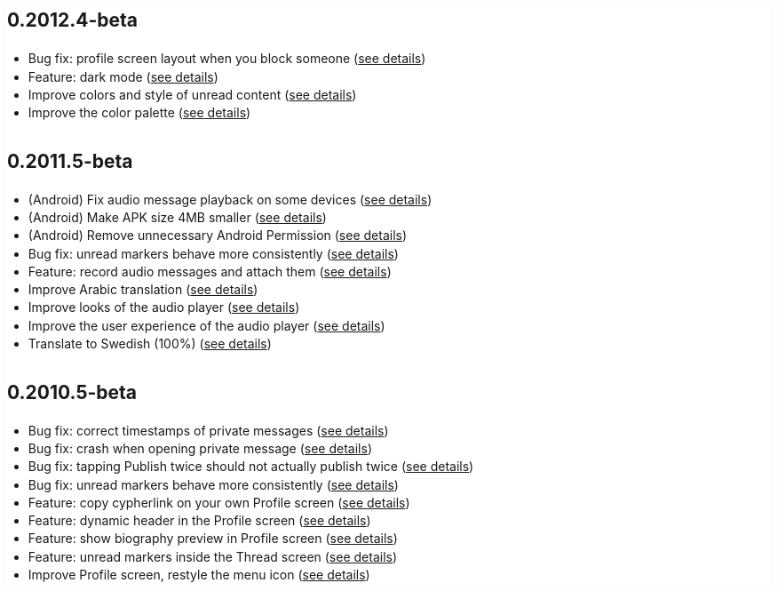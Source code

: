 ## 0.2012.4-beta

* Bug fix: profile screen layout when you block someone ([see details](https://gitlab.com/staltz/manyverse/commit/227c857db3867f69a5f73292709e7b23bc8a5aa1))
* Feature: dark mode ([see details](https://gitlab.com/staltz/manyverse/commit/2adab6ef4689d47d0368e8e52f0de589493d31ef))
* Improve colors and style of unread content ([see details](https://gitlab.com/staltz/manyverse/commit/c0b349acb0ac0596e39b8ce93233597f75e31a1c))
* Improve the color palette ([see details](https://gitlab.com/staltz/manyverse/commit/bade78fc0b627fee11edeccef0a634ba71c4321d))

## 0.2011.5-beta

* (Android) Fix audio message playback on some devices ([see details](https://gitlab.com/staltz/manyverse/commit/2833f77d7e230beccb8163f1ccd1b3534b3ca4c2))
* (Android) Make APK size 4MB smaller ([see details](https://gitlab.com/staltz/manyverse/commit/3d8fa3d5b0f328e521aab2c74cb44c5154a133bc))
* (Android) Remove unnecessary Android Permission ([see details](https://gitlab.com/staltz/manyverse/commit/5cba6ab3559df22f82033afcc7e58a81eb372f0f))
* Bug fix: unread markers behave more consistently ([see details](https://gitlab.com/staltz/manyverse/commit/dcaf71aa131215b5bdec0c70c6cfaad52ce43626))
* Feature: record audio messages and attach them ([see details](https://gitlab.com/staltz/manyverse/commit/b772acd28751e153112a3a83641af57ab5cda45c))
* Improve Arabic translation ([see details](https://gitlab.com/staltz/manyverse/commit/6a61d8fd51dd2d4f79f25160869fd90ec3765605))
* Improve looks of the audio player ([see details](https://gitlab.com/staltz/manyverse/commit/3dc05c7382e620dfe665b3ea09e0dbb6f236dcd4))
* Improve the user experience of the audio player ([see details](https://gitlab.com/staltz/manyverse/commit/a0b4d5eca339d751888099af99692167b4c58ddb))
* Translate to Swedish (100%) ([see details](https://gitlab.com/staltz/manyverse/commit/3d46f543e4ad34e0135d74cb9eb079c0481356dc))

## 0.2010.5-beta

* Bug fix: correct timestamps of private messages ([see details](https://gitlab.com/staltz/manyverse/commit/677bce02049476010045f590ad4e8b47818a46c9))
* Bug fix: crash when opening private message ([see details](https://gitlab.com/staltz/manyverse/commit/890df8026ef4358d506bf9e4ac1d9c5c7378086c))
* Bug fix: tapping Publish twice should not actually publish twice ([see details](https://gitlab.com/staltz/manyverse/commit/a3293cea8ff6a88f92b39f6f42b4f4d7314bf39d))
* Bug fix: unread markers behave more consistently ([see details](https://gitlab.com/staltz/manyverse/commit/be0430d5721081db17a7e2b1febfb422b2d15ce2))
* Feature: copy cypherlink on your own Profile screen ([see details](https://gitlab.com/staltz/manyverse/commit/5534ee3d666e61bdc822f5fd51c08e928b618175))
* Feature: dynamic header in the Profile screen ([see details](https://gitlab.com/staltz/manyverse/commit/44790022cba3e30de2a6a516798072ceab04d31a))
* Feature: show biography preview in Profile screen ([see details](https://gitlab.com/staltz/manyverse/commit/16ba51fb4a567b222522acdd26310439f216b10a))
* Feature: unread markers inside the Thread screen ([see details](https://gitlab.com/staltz/manyverse/commit/8416b522c955281f357c4930a74ccc5dd6662ec9))
* Improve Profile screen, restyle the menu icon ([see details](https://gitlab.com/staltz/manyverse/commit/26955609fe763416046629a057c0ce0191c5d4ed))
